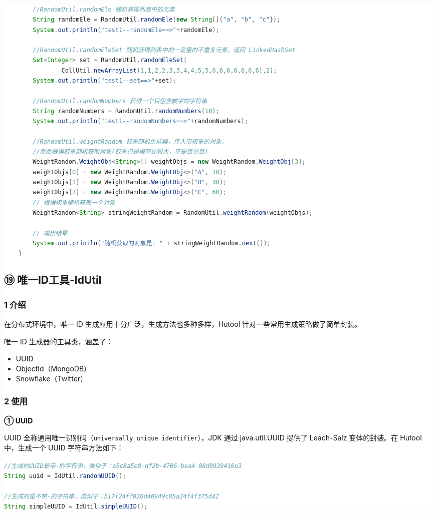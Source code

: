 ```java
        //RandomUtil.randomEle 随机获得列表中的元素
        String randomEle = RandomUtil.randomEle(new String[]{"a", "b", "c"});
        System.out.println("test1--randomEle==>"+randomEle);

        //RandomUtil.randomEleSet 随机获得列表中的一定量的不重复元素，返回 LinkedHashSet
        Set<Integer> set = RandomUtil.randomEleSet(
                CollUtil.newArrayList(1,1,2,2,3,3,4,4,5,5,6,6,6,6,6,6,6),2);
        System.out.println("test1--set==>"+set);

        //RandomUtil.randomNumbers 获得一个只包含数字的字符串
        String randomNumbers = RandomUtil.randomNumbers(10);
        System.out.println("test1--randomNumbers==>"+randomNumbers);

        //RandomUtil.weightRandom 权重随机生成器，传入带权重的对象，
        //然后根据权重随机获取对象(权重只是概率比较大，不是百分百)
        WeightRandom.WeightObj<String>[] weightObjs = new WeightRandom.WeightObj[3];
        weightObjs[0] = new WeightRandom.WeightObj<>("A", 10);
        weightObjs[1] = new WeightRandom.WeightObj<>("B", 30);
        weightObjs[2] = new WeightRandom.WeightObj<>("C", 60);
        // 根据权重随机获取一个对象
        WeightRandom<String> stringWeightRandom = RandomUtil.weightRandom(weightObjs);

        // 输出结果
        System.out.println("随机获取的对象是: " + stringWeightRandom.next());
    }
```





## ⑲ 唯一ID工具-IdUtil



### 1 介绍

在分布式环境中，唯一 ID 生成应用十分广泛，生成方法也多种多样，Hutool 针对一些常用生成策略做了简单封装。

唯一 ID 生成器的工具类，涵盖了：

- UUID
- ObjectId（MongoDB）
- Snowflake（Twitter）



### 2 使用

**① UUID**

UUID 全称通用唯一识别码（`universally unique identifier`），JDK 通过 java.util.UUID 提供了 Leach-Salz 变体的封装。在 Hutool 中，生成一个 UUID 字符串方法如下：

```java
//生成的UUID是带-的字符串，类似于：a5c8a5e8-df2b-4706-bea4-08d0939410e3
String uuid = IdUtil.randomUUID();

//生成的是不带-的字符串，类似于：b17f24ff026d40949c85a24f4f375d42
String simpleUUID = IdUtil.simpleUUID();
```
